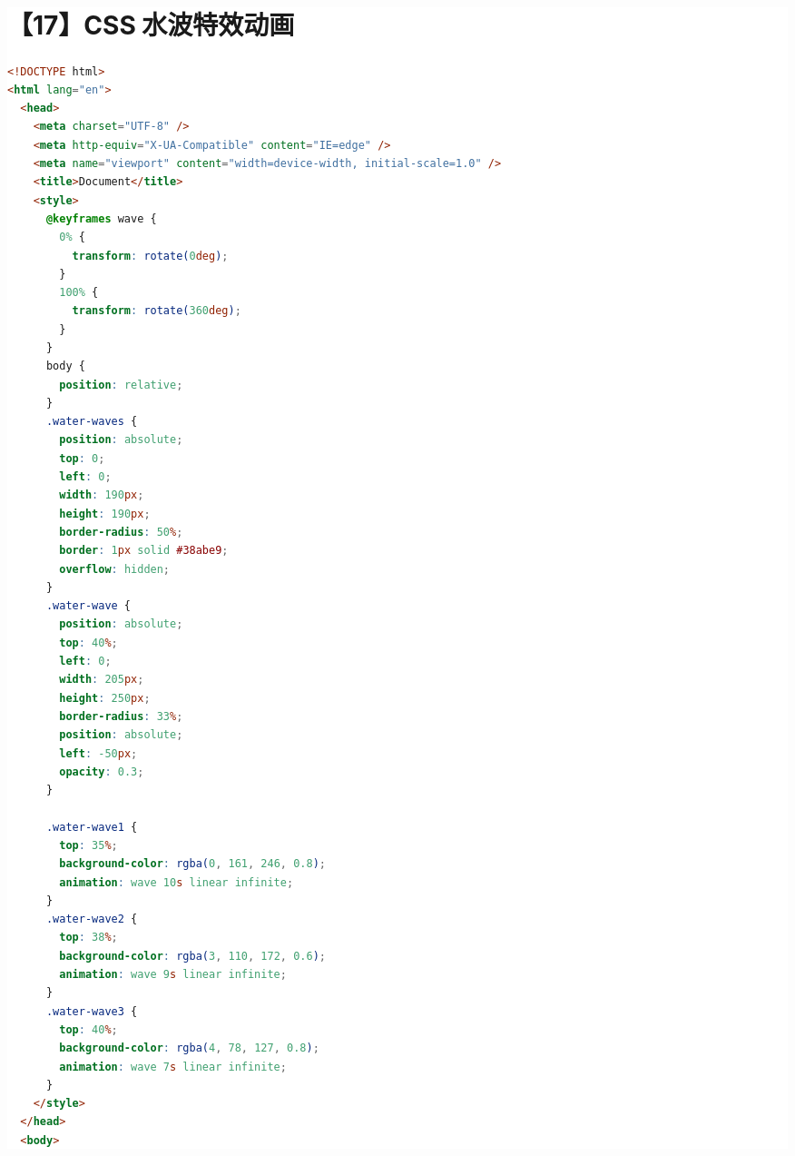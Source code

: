
# 【17】CSS 水波特效动画

```html
<!DOCTYPE html>
<html lang="en">
  <head>
    <meta charset="UTF-8" />
    <meta http-equiv="X-UA-Compatible" content="IE=edge" />
    <meta name="viewport" content="width=device-width, initial-scale=1.0" />
    <title>Document</title>
    <style>
      @keyframes wave {
        0% {
          transform: rotate(0deg);
        }
        100% {
          transform: rotate(360deg);
        }
      }
      body {
        position: relative;
      }
      .water-waves {
        position: absolute;
        top: 0;
        left: 0;
        width: 190px;
        height: 190px;
        border-radius: 50%;
        border: 1px solid #38abe9;
        overflow: hidden;
      }
      .water-wave {
        position: absolute;
        top: 40%;
        left: 0;
        width: 205px;
        height: 250px;
        border-radius: 33%;
        position: absolute;
        left: -50px;
        opacity: 0.3;
      }

      .water-wave1 {
        top: 35%;
        background-color: rgba(0, 161, 246, 0.8);
        animation: wave 10s linear infinite;
      }
      .water-wave2 {
        top: 38%;
        background-color: rgba(3, 110, 172, 0.6);
        animation: wave 9s linear infinite;
      }
      .water-wave3 {
        top: 40%;
        background-color: rgba(4, 78, 127, 0.8);
        animation: wave 7s linear infinite;
      }
    </style>
  </head>
  <body>
```